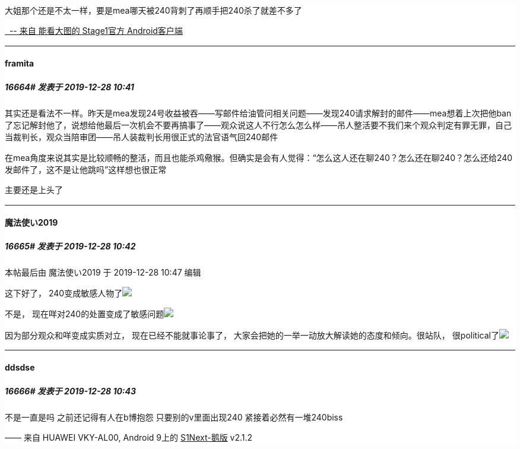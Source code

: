 


大姐那个还是不太一样，要是mea哪天被240背刺了再顺手把240杀了就差不多了

[  -- 来自 能看大图的 Stage1官方 Android客户端](https://www.coolapk.com/apk/140634)







-----

####  framita  
##### 16664#       发表于 2019-12-28 10:41




其实还是看法不一样。昨天是mea发现24号收益被吞——写邮件给油管问相关问题——发现240请求解封的邮件——mea想着上次把他ban了忘记解封他了，说想给他最后一次机会不要再搞事了——观众说这人不行怎么怎么样——吊人整活要不我们来个观众判定有罪无罪，自己当裁判长，观众当陪审团——吊人装裁判长用很正式的法官语气回240邮件

在mea角度来说其实是比较顺畅的整活，而且也能杀鸡儆猴。但确实是会有人觉得：“怎么这人还在聊240？怎么还在聊240？怎么还给240发邮件了，这不是让他跳吗”这样想也很正常

主要还是上头了







-----

####  魔法使い2019  
##### 16665#       发表于 2019-12-28 10:42



 本帖最后由 魔法使い2019 于 2019-12-28 10:47 编辑 

这下好了， 240变成敏感人物了<img src="https://static.saraba1st.com/image/smiley/face2017/067.png" referrerpolicy="no-referrer">

不是， 现在咩对240的处置变成了敏感问题<img src="https://static.saraba1st.com/image/smiley/face2017/065.png" referrerpolicy="no-referrer">

因为部分观众和咩变成实质对立， 现在已经不能就事论事了， 大家会把她的一举一动放大解读她的态度和倾向。很站队， 很political了<img src="https://static.saraba1st.com/image/smiley/face2017/068.png" referrerpolicy="no-referrer">







-----

####  ddsdse  
##### 16666#       发表于 2019-12-28 10:43




不是一直是吗 之前还记得有人在b博抱怨 只要别的v里面出现240 紧接着必然有一堆240biss

—— 来自 HUAWEI VKY-AL00, Android 9上的 [S1Next-鹅版](https://github.com/ykrank/S1-Next/releases) v2.1.2
